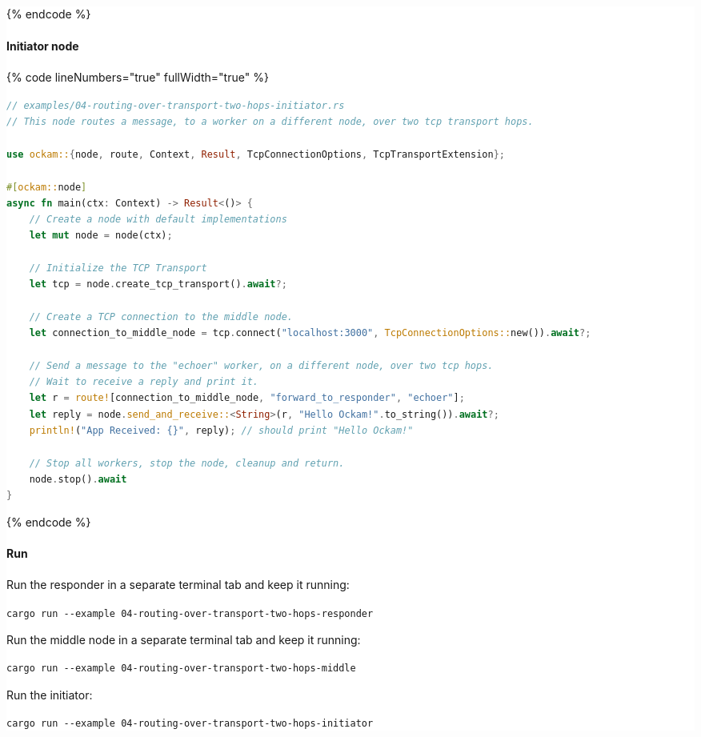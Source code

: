 ```rust
```
{% endcode %}

#### Initiator node

{% code lineNumbers="true" fullWidth="true" %}
```rust
// examples/04-routing-over-transport-two-hops-initiator.rs
// This node routes a message, to a worker on a different node, over two tcp transport hops.

use ockam::{node, route, Context, Result, TcpConnectionOptions, TcpTransportExtension};

#[ockam::node]
async fn main(ctx: Context) -> Result<()> {
    // Create a node with default implementations
    let mut node = node(ctx);

    // Initialize the TCP Transport
    let tcp = node.create_tcp_transport().await?;

    // Create a TCP connection to the middle node.
    let connection_to_middle_node = tcp.connect("localhost:3000", TcpConnectionOptions::new()).await?;

    // Send a message to the "echoer" worker, on a different node, over two tcp hops.
    // Wait to receive a reply and print it.
    let r = route![connection_to_middle_node, "forward_to_responder", "echoer"];
    let reply = node.send_and_receive::<String>(r, "Hello Ockam!".to_string()).await?;
    println!("App Received: {}", reply); // should print "Hello Ockam!"

    // Stop all workers, stop the node, cleanup and return.
    node.stop().await
}
```
{% endcode %}

#### Run

Run the responder in a separate terminal tab and keep it running:

```
cargo run --example 04-routing-over-transport-two-hops-responder
```

Run the middle node in a separate terminal tab and keep it running:

```
cargo run --example 04-routing-over-transport-two-hops-middle
```

Run the initiator:

```
cargo run --example 04-routing-over-transport-two-hops-initiator
```
